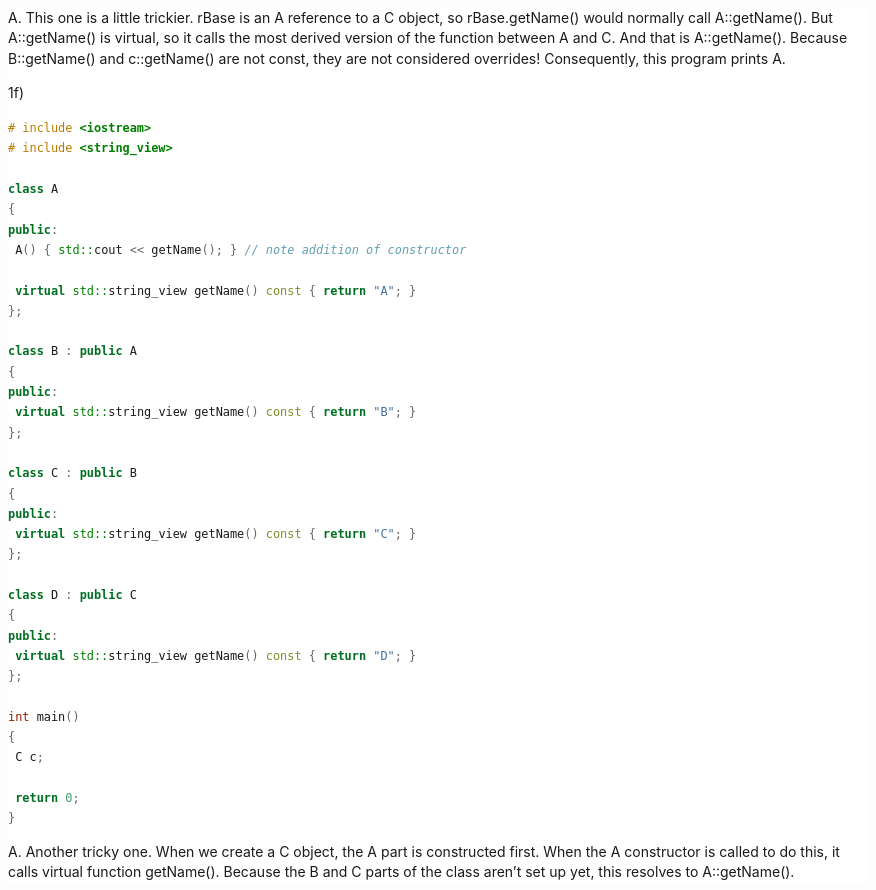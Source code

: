 
A. This one is a little trickier. rBase is an A reference to a C object, so rBase.getName() would normally call A::getName(). But A::getName() is virtual, so it calls the most derived version of the function between A and C. And that is A::getName(). Because B::getName() and c::getName() are not const, they are not considered overrides! Consequently, this program prints A.

1f)

```cpp
# include <iostream>
# include <string_view>

class A
{
public:
 A() { std::cout << getName(); } // note addition of constructor

 virtual std::string_view getName() const { return "A"; }
};

class B : public A
{
public:
 virtual std::string_view getName() const { return "B"; }
};

class C : public B
{
public:
 virtual std::string_view getName() const { return "C"; }
};

class D : public C
{
public:
 virtual std::string_view getName() const { return "D"; }
};

int main()
{
 C c;

 return 0;
}
```

A. Another tricky one. When we create a C object, the A part is constructed first. When the A constructor is called to do this, it calls virtual function getName(). Because the B and C parts of the class aren’t set up yet, this resolves to A::getName().
